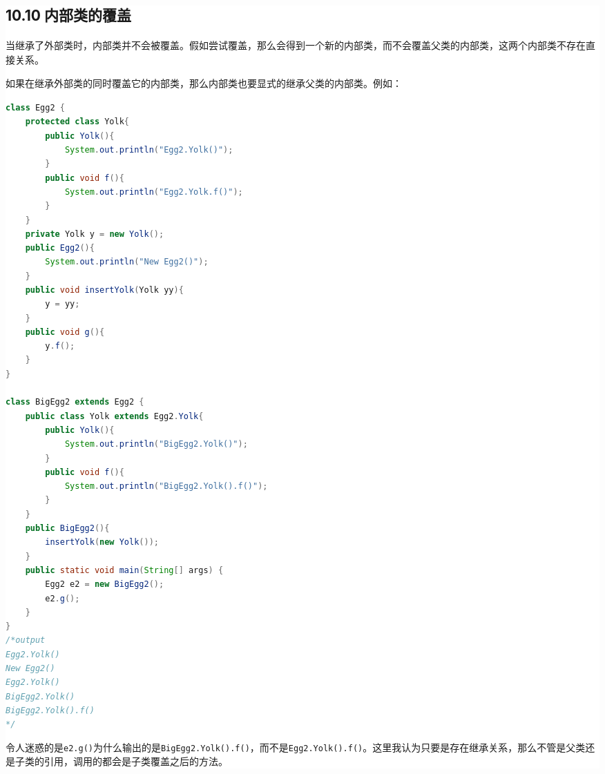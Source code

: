 ## 10.10 内部类的覆盖
当继承了外部类时，内部类并不会被覆盖。假如尝试覆盖，那么会得到一个新的内部类，而不会覆盖父类的内部类，这两个内部类不存在直接关系。

如果在继承外部类的同时覆盖它的内部类，那么内部类也要显式的继承父类的内部类。例如：
```java
class Egg2 {
    protected class Yolk{
        public Yolk(){
            System.out.println("Egg2.Yolk()");
        }
        public void f(){
            System.out.println("Egg2.Yolk.f()");
        }
    }
    private Yolk y = new Yolk();
    public Egg2(){
        System.out.println("New Egg2()");
    }
    public void insertYolk(Yolk yy){
        y = yy;
    }
    public void g(){
        y.f();
    }
}

class BigEgg2 extends Egg2 {
    public class Yolk extends Egg2.Yolk{
        public Yolk(){
            System.out.println("BigEgg2.Yolk()");
        }
        public void f(){
            System.out.println("BigEgg2.Yolk().f()");
        }
    }
    public BigEgg2(){
        insertYolk(new Yolk());
    }
    public static void main(String[] args) {
        Egg2 e2 = new BigEgg2();
        e2.g();
    }
}
/*output
Egg2.Yolk()
New Egg2()
Egg2.Yolk()
BigEgg2.Yolk()
BigEgg2.Yolk().f()
*/
```
令人迷惑的是`e2.g()`为什么输出的是`BigEgg2.Yolk().f()`，而不是`Egg2.Yolk().f()`。这里我认为只要是存在继承关系，那么不管是父类还是子类的引用，调用的都会是子类覆盖之后的方法。
